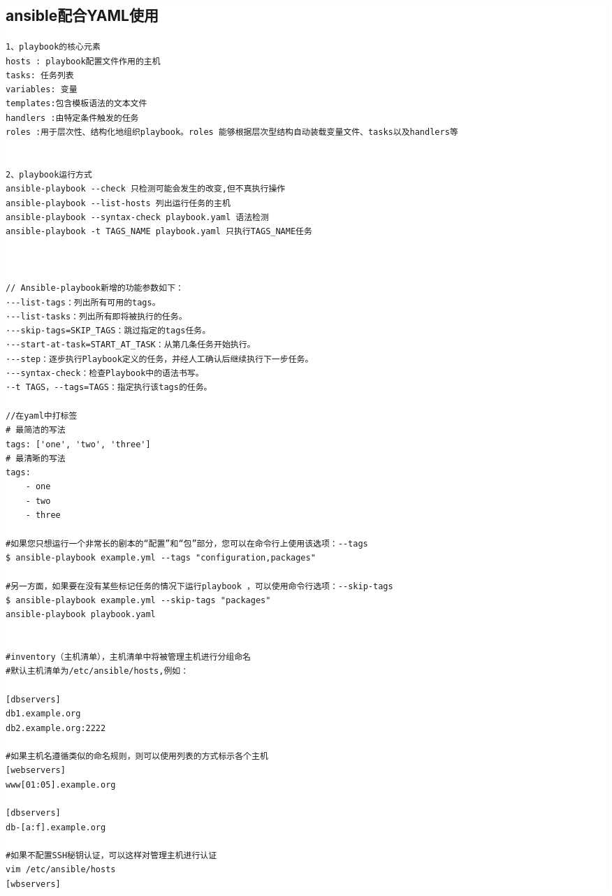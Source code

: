 

## ansible配合YAML使用
```shell
1、playbook的核心元素
hosts : playbook配置文件作用的主机
tasks: 任务列表
variables: 变量
templates:包含模板语法的文本文件
handlers :由特定条件触发的任务
roles :用于层次性、结构化地组织playbook。roles 能够根据层次型结构自动装载变量文件、tasks以及handlers等


2、playbook运行方式
ansible-playbook --check 只检测可能会发生的改变,但不真执行操作
ansible-playbook --list-hosts 列出运行任务的主机
ansible-playbook --syntax-check playbook.yaml 语法检测
ansible-playbook -t TAGS_NAME playbook.yaml 只执行TAGS_NAME任务



// Ansible-playbook新增的功能参数如下：
·--list-tags：列出所有可用的tags。
·--list-tasks：列出所有即将被执行的任务。
·--skip-tags=SKIP_TAGS：跳过指定的tags任务。
·--start-at-task=START_AT_TASK：从第几条任务开始执行。
·--step：逐步执行Playbook定义的任务，并经人工确认后继续执行下一步任务。
·--syntax-check：检查Playbook中的语法书写。
·-t TAGS，--tags=TAGS：指定执行该tags的任务。

//在yaml中打标签
# 最简洁的写法
tags: ['one', 'two', 'three']
# 最清晰的写法
tags:
    - one
    - two
    - three

#如果您只想运行一个非常长的剧本的“配置”和“包”部分，您可以在命令行上使用该选项：--tags
$ ansible-playbook example.yml --tags "configuration,packages"

#另一方面，如果要在没有某些标记任务的情况下运行playbook ，可以使用命令行选项：--skip-tags
$ ansible-playbook example.yml --skip-tags "packages"
ansible-playbook playbook.yaml


#inventory（主机清单），主机清单中将被管理主机进行分组命名
#默认主机清单为/etc/ansible/hosts,例如：

[dbservers]
db1.example.org
db2.example.org:2222

#如果主机名遵循类似的命名规则，则可以使用列表的方式标示各个主机
[webservers]
www[01:05].example.org

[dbservers]
db-[a:f].example.org

#如果不配置SSH秘钥认证，可以这样对管理主机进行认证
vim /etc/ansible/hosts
[wbservers]
```